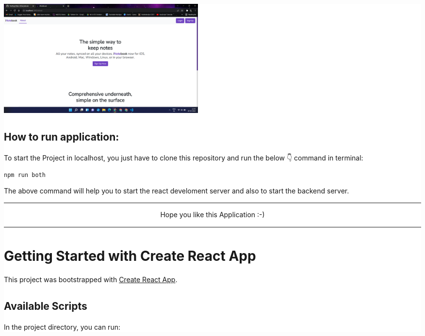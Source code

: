   <img src="https://github.com/TheNewC0der-24/iNotebook/blob/master/Preview/Preview-4.png" width="400">
</p>

## How to run application:
To start the Project in localhost, you just have to clone this repository and run the below 👇 command in terminal:
```
npm run both
```
The above command will help you to start the react develoment server and also to start the backend server.

---

<p align='center'>Hope you like this Application :-)</p>

---

# Getting Started with Create React App

This project was bootstrapped with [Create React App](https://github.com/facebook/create-react-app).

## Available Scripts

In the project directory, you can run:

